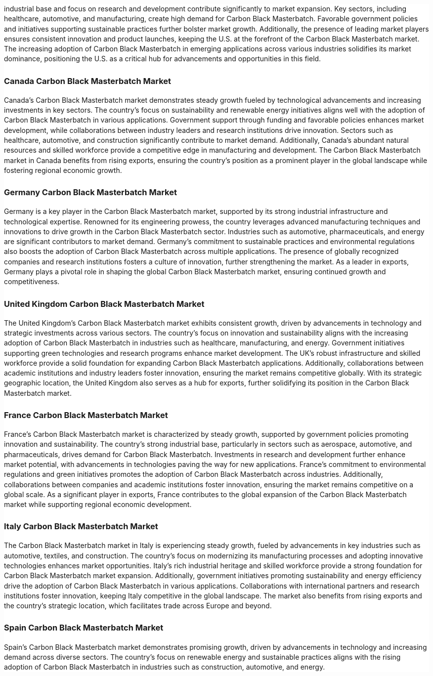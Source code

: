 industrial base and focus on research and development contribute significantly to market expansion. Key sectors, including healthcare, automotive, and manufacturing, create high demand for Carbon Black Masterbatch. Favorable government policies and initiatives supporting sustainable practices further bolster market growth. Additionally, the presence of leading market players ensures consistent innovation and product launches, keeping the U.S. at the forefront of the Carbon Black Masterbatch market. The increasing adoption of Carbon Black Masterbatch in emerging applications across various industries solidifies its market dominance, positioning the U.S. as a critical hub for advancements and opportunities in this field.</p><h3>Canada Carbon Black Masterbatch Market</h3><p>Canada&rsquo;s Carbon Black Masterbatch market demonstrates steady growth fueled by technological advancements and increasing investments in key sectors. The country&rsquo;s focus on sustainability and renewable energy initiatives aligns well with the adoption of Carbon Black Masterbatch in various applications. Government support through funding and favorable policies enhances market development, while collaborations between industry leaders and research institutions drive innovation. Sectors such as healthcare, automotive, and construction significantly contribute to market demand. Additionally, Canada&rsquo;s abundant natural resources and skilled workforce provide a competitive edge in manufacturing and development. The Carbon Black Masterbatch market in Canada benefits from rising exports, ensuring the country&rsquo;s position as a prominent player in the global landscape while fostering regional economic growth.</p><h3>Germany Carbon Black Masterbatch Market</h3><p>Germany is a key player in the Carbon Black Masterbatch market, supported by its strong industrial infrastructure and technological expertise. Renowned for its engineering prowess, the country leverages advanced manufacturing techniques and innovations to drive growth in the Carbon Black Masterbatch sector. Industries such as automotive, pharmaceuticals, and energy are significant contributors to market demand. Germany&rsquo;s commitment to sustainable practices and environmental regulations also boosts the adoption of Carbon Black Masterbatch across multiple applications. The presence of globally recognized companies and research institutions fosters a culture of innovation, further strengthening the market. As a leader in exports, Germany plays a pivotal role in shaping the global Carbon Black Masterbatch market, ensuring continued growth and competitiveness.</p><h3>United Kingdom Carbon Black Masterbatch Market</h3><p>The United Kingdom&rsquo;s Carbon Black Masterbatch market exhibits consistent growth, driven by advancements in technology and strategic investments across various sectors. The country&rsquo;s focus on innovation and sustainability aligns with the increasing adoption of Carbon Black Masterbatch in industries such as healthcare, manufacturing, and energy. Government initiatives supporting green technologies and research programs enhance market development. The UK&rsquo;s robust infrastructure and skilled workforce provide a solid foundation for expanding Carbon Black Masterbatch applications. Additionally, collaborations between academic institutions and industry leaders foster innovation, ensuring the market remains competitive globally. With its strategic geographic location, the United Kingdom also serves as a hub for exports, further solidifying its position in the Carbon Black Masterbatch market.</p><h3>France Carbon Black Masterbatch Market</h3><p>France&rsquo;s Carbon Black Masterbatch market is characterized by steady growth, supported by government policies promoting innovation and sustainability. The country&rsquo;s strong industrial base, particularly in sectors such as aerospace, automotive, and pharmaceuticals, drives demand for Carbon Black Masterbatch. Investments in research and development further enhance market potential, with advancements in technologies paving the way for new applications. France&rsquo;s commitment to environmental regulations and green initiatives promotes the adoption of Carbon Black Masterbatch across industries. Additionally, collaborations between companies and academic institutions foster innovation, ensuring the market remains competitive on a global scale. As a significant player in exports, France contributes to the global expansion of the Carbon Black Masterbatch market while supporting regional economic development.</p><h3>Italy Carbon Black Masterbatch Market</h3><p>The Carbon Black Masterbatch market in Italy is experiencing steady growth, fueled by advancements in key industries such as automotive, textiles, and construction. The country&rsquo;s focus on modernizing its manufacturing processes and adopting innovative technologies enhances market opportunities. Italy&rsquo;s rich industrial heritage and skilled workforce provide a strong foundation for Carbon Black Masterbatch market expansion. Additionally, government initiatives promoting sustainability and energy efficiency drive the adoption of Carbon Black Masterbatch in various applications. Collaborations with international partners and research institutions foster innovation, keeping Italy competitive in the global landscape. The market also benefits from rising exports and the country&rsquo;s strategic location, which facilitates trade across Europe and beyond.</p><h3>Spain Carbon Black Masterbatch Market</h3><p>Spain&rsquo;s Carbon Black Masterbatch market demonstrates promising growth, driven by advancements in technology and increasing demand across diverse sectors. The country&rsquo;s focus on renewable energy and sustainable practices aligns with the rising adoption of Carbon Black Masterbatch in industries such as construction, automotive, and energy.